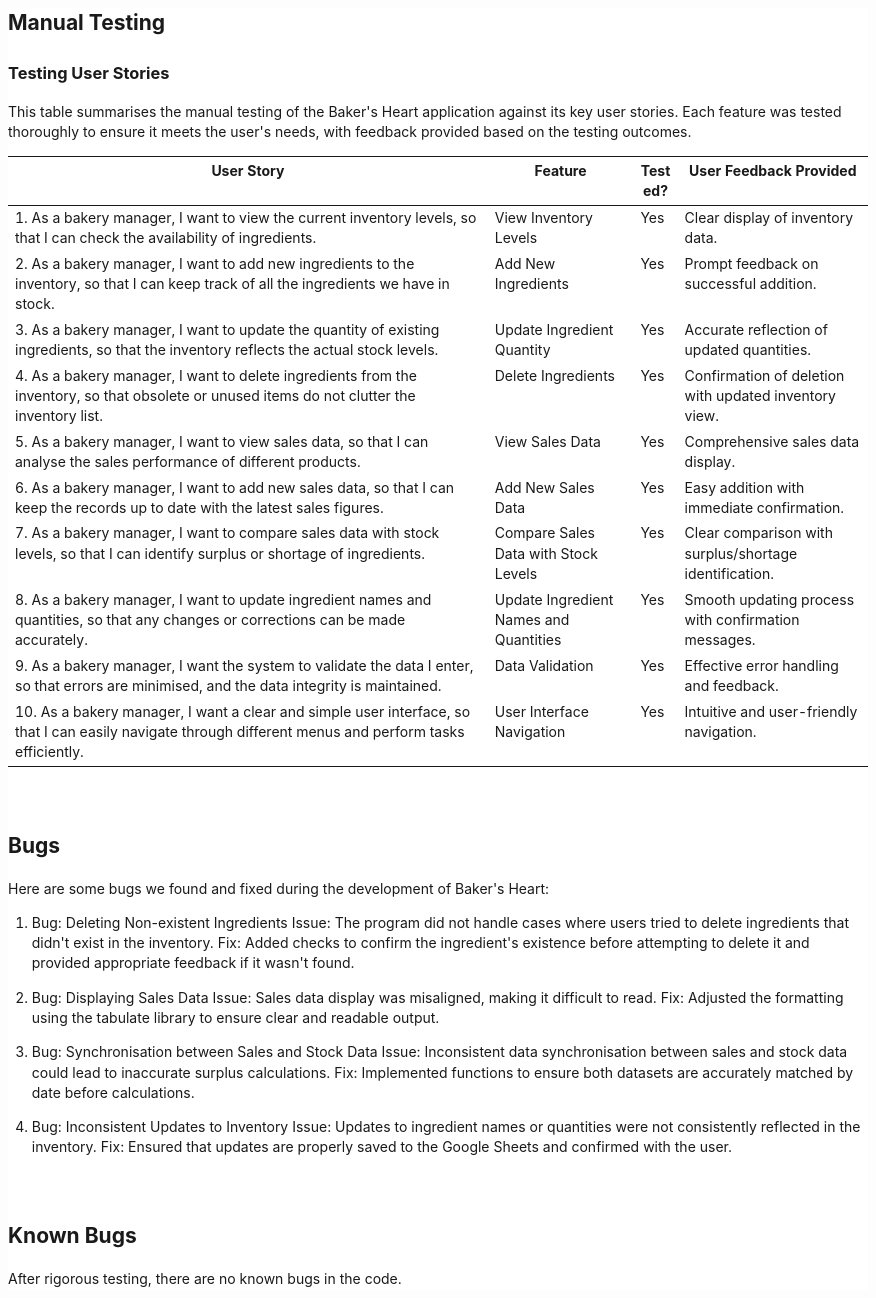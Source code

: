 ## Manual Testing  

### Testing User Stories 
This table summarises the manual testing of the Baker's Heart application against its key user stories. Each feature was tested thoroughly to ensure it meets the user's needs, with feedback provided based on the testing outcomes.

| User Story                                                                                                                                  | Feature                              | Tested? | User Feedback Provided                                 |
|---------------------------------------------------------------------------------------------------------------------------------------------|--------------------------------------|---------|--------------------------------------------------------|
| 1. As a bakery manager, I want to view the current inventory levels, so that I can check the availability of ingredients.                       | View Inventory Levels                | Yes     | Clear display of inventory data.                       |
| 2. As a bakery manager, I want to add new ingredients to the inventory, so that I can keep track of all the ingredients we have in stock.       | Add New Ingredients                  | Yes     | Prompt feedback on successful addition.                |
| 3. As a bakery manager, I want to update the quantity of existing ingredients, so that the inventory reflects the actual stock levels.         | Update Ingredient Quantity           | Yes     | Accurate reflection of updated quantities.             |
| 4. As a bakery manager, I want to delete ingredients from the inventory, so that obsolete or unused items do not clutter the inventory list.    | Delete Ingredients                   | Yes     | Confirmation of deletion with updated inventory view.  |
| 5. As a bakery manager, I want to view sales data, so that I can analyse the sales performance of different products.                           | View Sales Data                      | Yes     | Comprehensive sales data display.                      |
| 6. As a bakery manager, I want to add new sales data, so that I can keep the records up to date with the latest sales figures.                  | Add New Sales Data                   | Yes     | Easy addition with immediate confirmation.             |
| 7. As a bakery manager, I want to compare sales data with stock levels, so that I can identify surplus or shortage of ingredients.              | Compare Sales Data with Stock Levels | Yes     | Clear comparison with surplus/shortage identification. |
| 8. As a bakery manager, I want to update ingredient names and quantities, so that any changes or corrections can be made accurately.            | Update Ingredient Names and Quantities| Yes    | Smooth updating process with confirmation messages.    |
| 9. As a bakery manager, I want the system to validate the data I enter, so that errors are minimised, and the data integrity is maintained.     | Data Validation                      | Yes     | Effective error handling and feedback.                 |
| 10. As a bakery manager, I want a clear and simple user interface, so that I can easily navigate through different menus and perform tasks efficiently. | User Interface Navigation            | Yes     | Intuitive and user-friendly navigation.                |


<br>

## Bugs 
Here are some bugs we found and fixed during the development of Baker's Heart:
1. Bug: Deleting Non-existent Ingredients
Issue: The program did not handle cases where users tried to delete ingredients that didn't exist in the inventory.
Fix: Added checks to confirm the ingredient's existence before attempting to delete it and provided appropriate feedback if it wasn't found.

2. Bug: Displaying Sales Data
Issue: Sales data display was misaligned, making it difficult to read.
Fix: Adjusted the formatting using the tabulate library to ensure clear and readable output.

3. Bug: Synchronisation between Sales and Stock Data
Issue: Inconsistent data synchronisation between sales and stock data could lead to inaccurate surplus calculations.
Fix: Implemented functions to ensure both datasets are accurately matched by date before calculations.

4. Bug: Inconsistent Updates to Inventory
 Issue: Updates to ingredient names or quantities were not consistently reflected in the inventory.
 Fix: Ensured that updates are properly saved to the Google Sheets and confirmed with the user.


<br>  

## Known Bugs  
After rigorous testing, there are no known bugs in the code.

